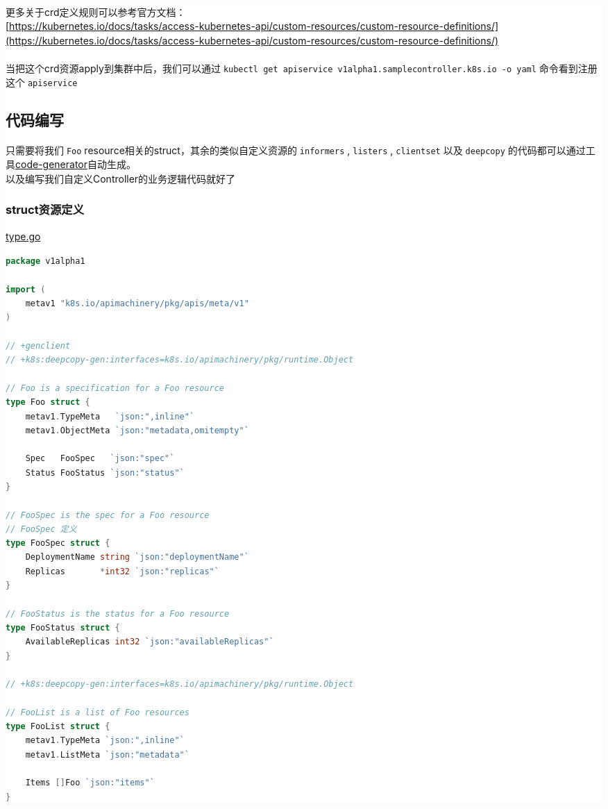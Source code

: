 更多关于crd定义规则可以参考官方文档：<br />[https://kubernetes.io/docs/tasks/access-kubernetes-api/custom-resources/custom-resource-definitions/](https://kubernetes.io/docs/tasks/access-kubernetes-api/custom-resources/custom-resource-definitions/)<br />
<br />当把这个crd资源apply到集群中后，我们可以通过 `kubectl get apiservice v1alpha1.samplecontroller.k8s.io -o yaml` 命令看到注册这个 `apiservice` <br />

<a name="h4Pwy"></a>
## 代码编写
只需要将我们 `Foo` resource相关的struct，其余的类似自定义资源的 `informers` , `listers` , `clientset` 以及 `deepcopy` 的代码都可以通过工具[code-generator](https://github.com/kubernetes/code-generator)自动生成。<br />以及编写我们自定义Controller的业务逻辑代码就好了
<a name="c9VL7"></a>
### struct资源定义
[type.go](https://github.com/kubernetes/sample-controller/blob/master/pkg/apis/samplecontroller/v1alpha1/types.go)

```go
package v1alpha1

import (
	metav1 "k8s.io/apimachinery/pkg/apis/meta/v1"
)

// +genclient  
// +k8s:deepcopy-gen:interfaces=k8s.io/apimachinery/pkg/runtime.Object

// Foo is a specification for a Foo resource
type Foo struct {
	metav1.TypeMeta   `json:",inline"`
	metav1.ObjectMeta `json:"metadata,omitempty"`

	Spec   FooSpec   `json:"spec"`
	Status FooStatus `json:"status"`
}

// FooSpec is the spec for a Foo resource
// FooSpec 定义
type FooSpec struct {
	DeploymentName string `json:"deploymentName"`
	Replicas       *int32 `json:"replicas"`
}

// FooStatus is the status for a Foo resource
type FooStatus struct {
	AvailableReplicas int32 `json:"availableReplicas"`
}

// +k8s:deepcopy-gen:interfaces=k8s.io/apimachinery/pkg/runtime.Object

// FooList is a list of Foo resources
type FooList struct {
	metav1.TypeMeta `json:",inline"`
	metav1.ListMeta `json:"metadata"`

	Items []Foo `json:"items"`
}
```
